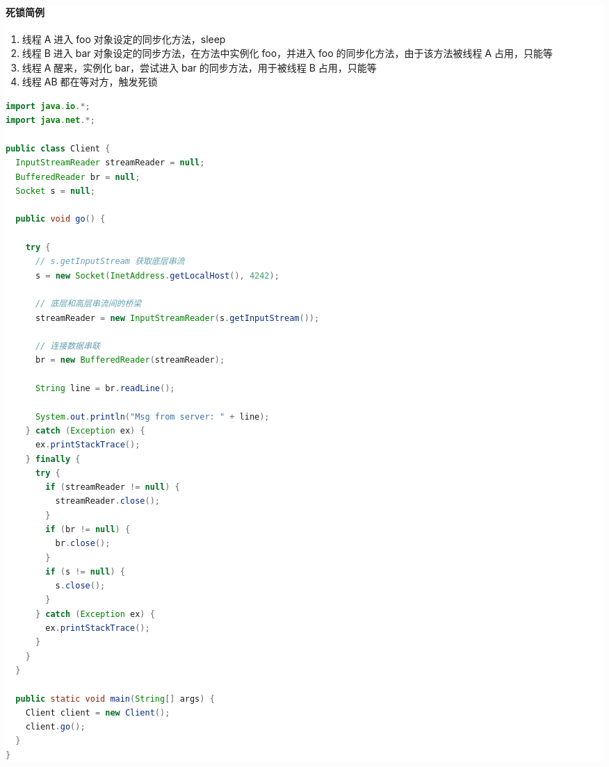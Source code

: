 #### 死锁简例

1. 线程 A 进入 foo 对象设定的同步化方法，sleep
2. 线程 B 进入 bar 对象设定的同步方法，在方法中实例化 foo，并进入 foo 的同步化方法，由于该方法被线程 A 占用，只能等
3. 线程 A 醒来，实例化 bar，尝试进入 bar 的同步方法，用于被线程 B 占用，只能等
4. 线程 AB 都在等对方，触发死锁

```java
import java.io.*;
import java.net.*;

public class Client {
  InputStreamReader streamReader = null;
  BufferedReader br = null;
  Socket s = null;

  public void go() {

    try {
      // s.getInputStream 获取底层串流
      s = new Socket(InetAddress.getLocalHost(), 4242);

      // 底层和高层串流间的桥梁
      streamReader = new InputStreamReader(s.getInputStream());

      // 连接数据串联
      br = new BufferedReader(streamReader);

      String line = br.readLine();

      System.out.println("Msg from server: " + line);
    } catch (Exception ex) {
      ex.printStackTrace();
    } finally {
      try {
        if (streamReader != null) {
          streamReader.close();
        }
        if (br != null) {
          br.close();
        }
        if (s != null) {
          s.close();
        }
      } catch (Exception ex) {
        ex.printStackTrace();
      }
    }
  }

  public static void main(String[] args) {
    Client client = new Client();
    client.go();
  }
}
```
